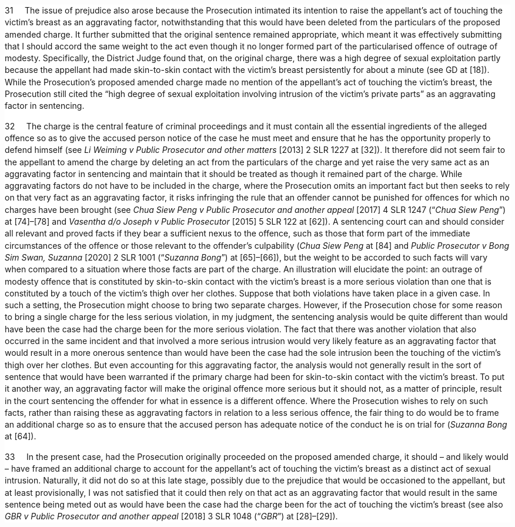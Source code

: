 31     The issue of prejudice also arose because the Prosecution intimated its intention to raise the appellant’s act of touching the victim’s breast as an aggravating factor, notwithstanding that this would have been deleted from the particulars of the proposed amended charge. It further submitted that the original sentence remained appropriate, which meant it was effectively submitting that I should accord the same weight to the act even though it no longer formed part of the particularised offence of outrage of modesty. Specifically, the District Judge found that, on the original charge, there was a high degree of sexual exploitation partly because the appellant had made skin-to-skin contact with the victim’s breast persistently for about a minute (see GD at \[18\]). While the Prosecution’s proposed amended charge made no mention of the appellant’s act of touching the victim’s breast, the Prosecution still cited the “high degree of sexual exploitation involving intrusion of the victim’s private parts” as an aggravating factor in sentencing.

32     The charge is the central feature of criminal proceedings and it must contain all the essential ingredients of the alleged offence so as to give the accused person notice of the case he must meet and ensure that he has the opportunity properly to defend himself (see _Li Weiming v Public Prosecutor and other matters_ <span class="citation">\[2013\] 2 SLR 1227</span> at \[32\]). It therefore did not seem fair to the appellant to amend the charge by deleting an act from the particulars of the charge and yet raise the very same act as an aggravating factor in sentencing and maintain that it should be treated as though it remained part of the charge. While aggravating factors do not have to be included in the charge, where the Prosecution omits an important fact but then seeks to rely on that very fact as an aggravating factor, it risks infringing the rule that an offender cannot be punished for offences for which no charges have been brought (see _Chua Siew Peng v Public Prosecutor and another appeal_ <span class="citation">\[2017\] 4 SLR 1247</span> (“_Chua Siew Peng_”) at \[74\]–\[78\] and _Vasentha d/o Joseph v Public Prosecutor_ <span class="citation">\[2015\] 5 SLR 122</span> at \[62\]). A sentencing court can and should consider all relevant and proved facts if they bear a sufficient nexus to the offence, such as those that form part of the immediate circumstances of the offence or those relevant to the offender’s culpability (_Chua Siew Peng_ at \[84\] and _Public Prosecutor v Bong Sim Swan, Suzanna_ <span class="citation">\[2020\] 2 SLR 1001</span> (“_Suzanna Bong_”) at \[65\]–\[66\]), but the weight to be accorded to such facts will vary when compared to a situation where those facts are part of the charge. An illustration will elucidate the point: an outrage of modesty offence that is constituted by skin-to-skin contact with the victim’s breast is a more serious violation than one that is constituted by a touch of the victim’s thigh over her clothes. Suppose that both violations have taken place in a given case. In such a setting, the Prosecution might choose to bring two separate charges. However, if the Prosecution chose for some reason to bring a single charge for the less serious violation, in my judgment, the sentencing analysis would be quite different than would have been the case had the charge been for the more serious violation. The fact that there was another violation that also occurred in the same incident and that involved a more serious intrusion would very likely feature as an aggravating factor that would result in a more onerous sentence than would have been the case had the sole intrusion been the touching of the victim’s thigh over her clothes. But even accounting for this aggravating factor, the analysis would not generally result in the sort of sentence that would have been warranted if the primary charge had been for skin-to-skin contact with the victim’s breast. To put it another way, an aggravating factor will make the original offence more serious but it should not, as a matter of principle, result in the court sentencing the offender for what in essence is a different offence. Where the Prosecution wishes to rely on such facts, rather than raising these as aggravating factors in relation to a less serious offence, the fair thing to do would be to frame an additional charge so as to ensure that the accused person has adequate notice of the conduct he is on trial for (_Suzanna Bong_ at \[64\]).

33     In the present case, had the Prosecution originally proceeded on the proposed amended charge, it should – and likely would – have framed an additional charge to account for the appellant’s act of touching the victim’s breast as a distinct act of sexual intrusion. Naturally, it did not do so at this late stage, possibly due to the prejudice that would be occasioned to the appellant, but at least provisionally, I was not satisfied that it could then rely on that act as an aggravating factor that would result in the same sentence being meted out as would have been the case had the charge been for the act of touching the victim’s breast (see also _GBR v Public Prosecutor and another appeal_ <span class="citation">\[2018\] 3 SLR 1048</span> (“_GBR_”) at \[28\]–‍\[29\]).
